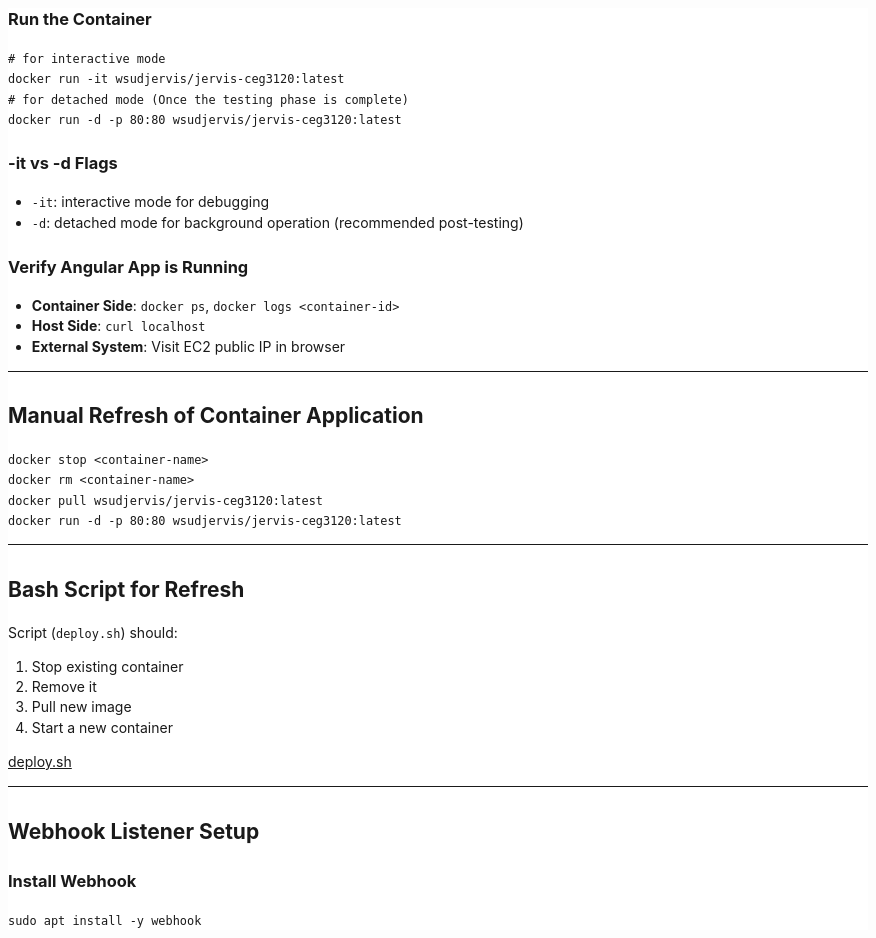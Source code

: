 ### Run the Container

```
# for interactive mode
docker run -it wsudjervis/jervis-ceg3120:latest
# for detached mode (Once the testing phase is complete)
docker run -d -p 80:80 wsudjervis/jervis-ceg3120:latest
```

### -it vs -d Flags

- `-it`: interactive mode for debugging
- `-d`: detached mode for background operation (recommended post-testing)

### Verify Angular App is Running

- **Container Side**: `docker ps`, `docker logs <container-id>`
- **Host Side**: `curl localhost`
- **External System**: Visit EC2 public IP in browser

---

## Manual Refresh of Container Application

```
docker stop <container-name>
docker rm <container-name>
docker pull wsudjervis/jervis-ceg3120:latest
docker run -d -p 80:80 wsudjervis/jervis-ceg3120:latest
```

---

## Bash Script for Refresh

Script (`deploy.sh`) should:
1. Stop existing container
2. Remove it
3. Pull new image
4. Start a new container

[deploy.sh](https://github.com/WSU-kduncan/ceg3120-cicd-DJervis04/blob/main/Project5/deployment/deploy.sh)

---

## Webhook Listener Setup

### Install Webhook

```
sudo apt install -y webhook
```
